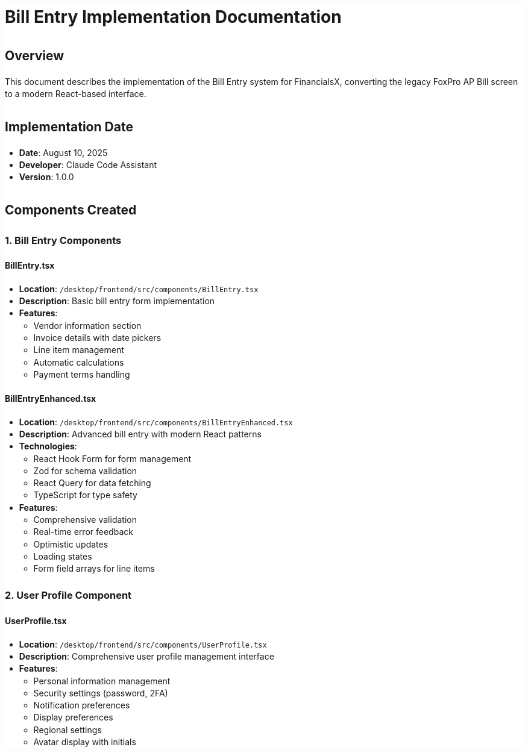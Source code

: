 # Bill Entry Implementation Documentation

## Overview
This document describes the implementation of the Bill Entry system for FinancialsX, converting the legacy FoxPro AP Bill screen to a modern React-based interface.

## Implementation Date
- **Date**: August 10, 2025
- **Developer**: Claude Code Assistant
- **Version**: 1.0.0

## Components Created

### 1. Bill Entry Components

#### BillEntry.tsx
- **Location**: `/desktop/frontend/src/components/BillEntry.tsx`
- **Description**: Basic bill entry form implementation
- **Features**:
  - Vendor information section
  - Invoice details with date pickers
  - Line item management
  - Automatic calculations
  - Payment terms handling

#### BillEntryEnhanced.tsx
- **Location**: `/desktop/frontend/src/components/BillEntryEnhanced.tsx`
- **Description**: Advanced bill entry with modern React patterns
- **Technologies**:
  - React Hook Form for form management
  - Zod for schema validation
  - React Query for data fetching
  - TypeScript for type safety
- **Features**:
  - Comprehensive validation
  - Real-time error feedback
  - Optimistic updates
  - Loading states
  - Form field arrays for line items

### 2. User Profile Component

#### UserProfile.tsx
- **Location**: `/desktop/frontend/src/components/UserProfile.tsx`
- **Description**: Comprehensive user profile management interface
- **Features**:
  - Personal information management
  - Security settings (password, 2FA)
  - Notification preferences
  - Display preferences
  - Regional settings
  - Avatar display with initials
